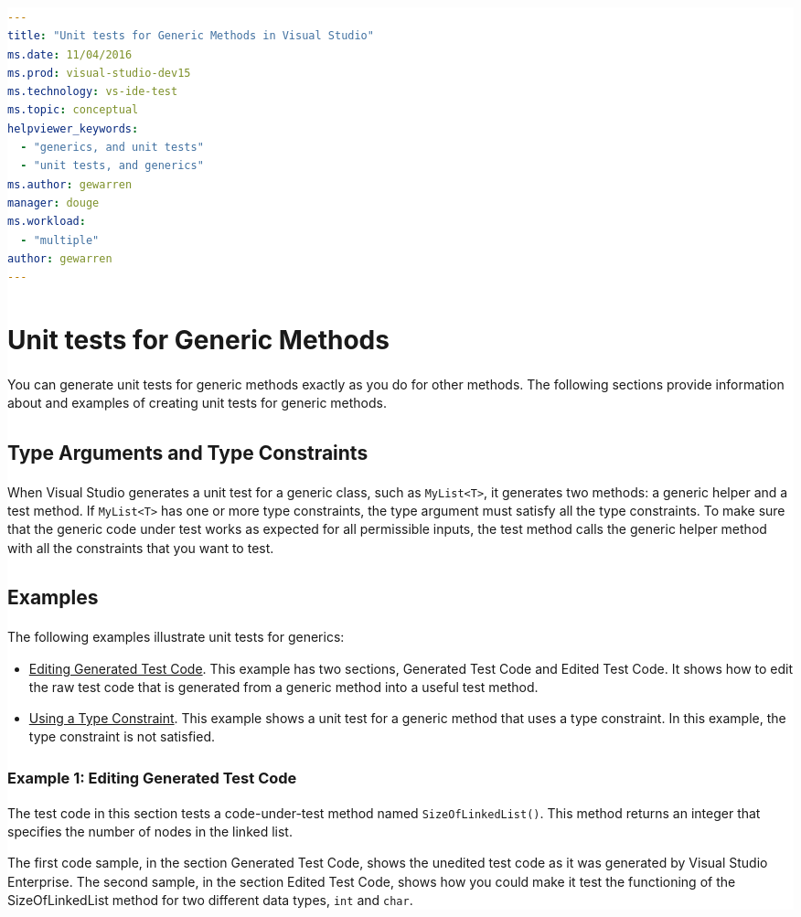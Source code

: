 ```yaml
---
title: "Unit tests for Generic Methods in Visual Studio"
ms.date: 11/04/2016
ms.prod: visual-studio-dev15
ms.technology: vs-ide-test
ms.topic: conceptual
helpviewer_keywords: 
  - "generics, and unit tests"
  - "unit tests, and generics"
ms.author: gewarren
manager: douge
ms.workload: 
  - "multiple"
author: gewarren
---
```

# Unit tests for Generic Methods

You can generate unit tests for generic methods exactly as you do for other methods. The following sections provide information about and examples of creating unit tests for generic methods.

## Type Arguments and Type Constraints

When Visual Studio generates a unit test for a generic class, such as `MyList<T>`, it generates two methods: a generic helper and a test method. If `MyList<T>` has one or more type constraints, the type argument must satisfy all the type constraints. To make sure that the generic code under test works as expected for all permissible inputs, the test method calls the generic helper method with all the constraints that you want to test.

## Examples
 The following examples illustrate unit tests for generics:

-   [Editing Generated Test Code](#EditingGeneratedTestCode). This example has two sections, Generated Test Code and Edited Test Code. It shows how to edit the raw test code that is generated from a generic method into a useful test method.

-   [Using a Type Constraint](#TypeConstraintNotSatisfied). This example shows a unit test for a generic method that uses a type constraint. In this example, the type constraint is not satisfied.

###  <a name="EditingGeneratedTestCode"></a> Example 1: Editing Generated Test Code
 The test code in this section tests a code-under-test method named `SizeOfLinkedList()`. This method returns an integer that specifies the number of nodes in the linked list.

 The first code sample, in the section Generated Test Code, shows the unedited test code as it was generated by Visual Studio Enterprise. The second sample, in the section Edited Test Code, shows how you could make it test the functioning of the SizeOfLinkedList method for two different data types, `int` and `char`.
